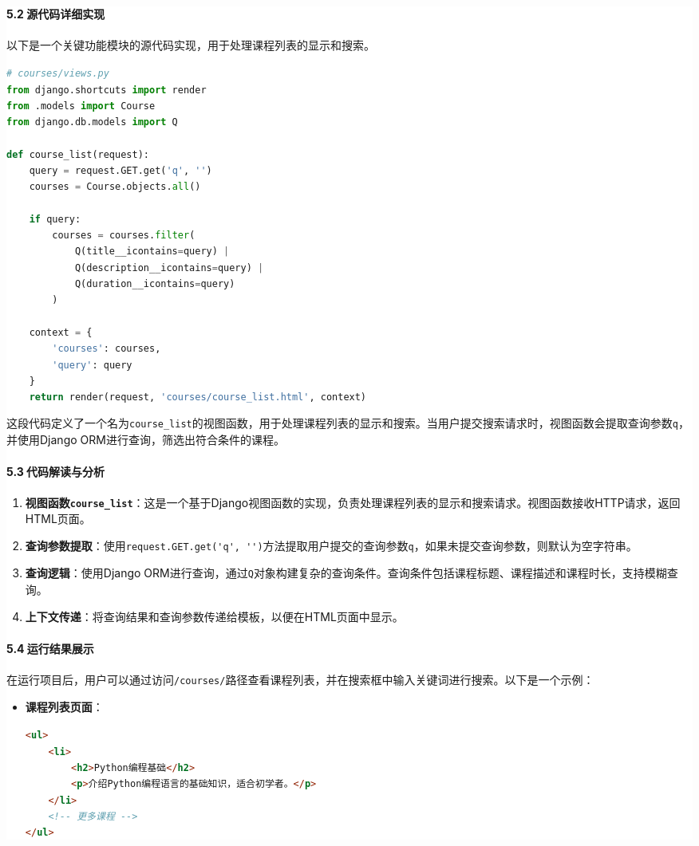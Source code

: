 #### 5.2 源代码详细实现

以下是一个关键功能模块的源代码实现，用于处理课程列表的显示和搜索。

```python
# courses/views.py
from django.shortcuts import render
from .models import Course
from django.db.models import Q

def course_list(request):
    query = request.GET.get('q', '')
    courses = Course.objects.all()

    if query:
        courses = courses.filter(
            Q(title__icontains=query) |
            Q(description__icontains=query) |
            Q(duration__icontains=query)
        )

    context = {
        'courses': courses,
        'query': query
    }
    return render(request, 'courses/course_list.html', context)
```

这段代码定义了一个名为`course_list`的视图函数，用于处理课程列表的显示和搜索。当用户提交搜索请求时，视图函数会提取查询参数`q`，并使用Django ORM进行查询，筛选出符合条件的课程。

#### 5.3 代码解读与分析

1. **视图函数`course_list`**：这是一个基于Django视图函数的实现，负责处理课程列表的显示和搜索请求。视图函数接收HTTP请求，返回HTML页面。

2. **查询参数提取**：使用`request.GET.get('q', '')`方法提取用户提交的查询参数`q`，如果未提交查询参数，则默认为空字符串。

3. **查询逻辑**：使用Django ORM进行查询，通过`Q`对象构建复杂的查询条件。查询条件包括课程标题、课程描述和课程时长，支持模糊查询。

4. **上下文传递**：将查询结果和查询参数传递给模板，以便在HTML页面中显示。

#### 5.4 运行结果展示

在运行项目后，用户可以通过访问`/courses/`路径查看课程列表，并在搜索框中输入关键词进行搜索。以下是一个示例：

- **课程列表页面**：
  ```html
  <ul>
      <li>
          <h2>Python编程基础</h2>
          <p>介绍Python编程语言的基础知识，适合初学者。</p>
      </li>
      <!-- 更多课程 -->
  </ul>
  ```
